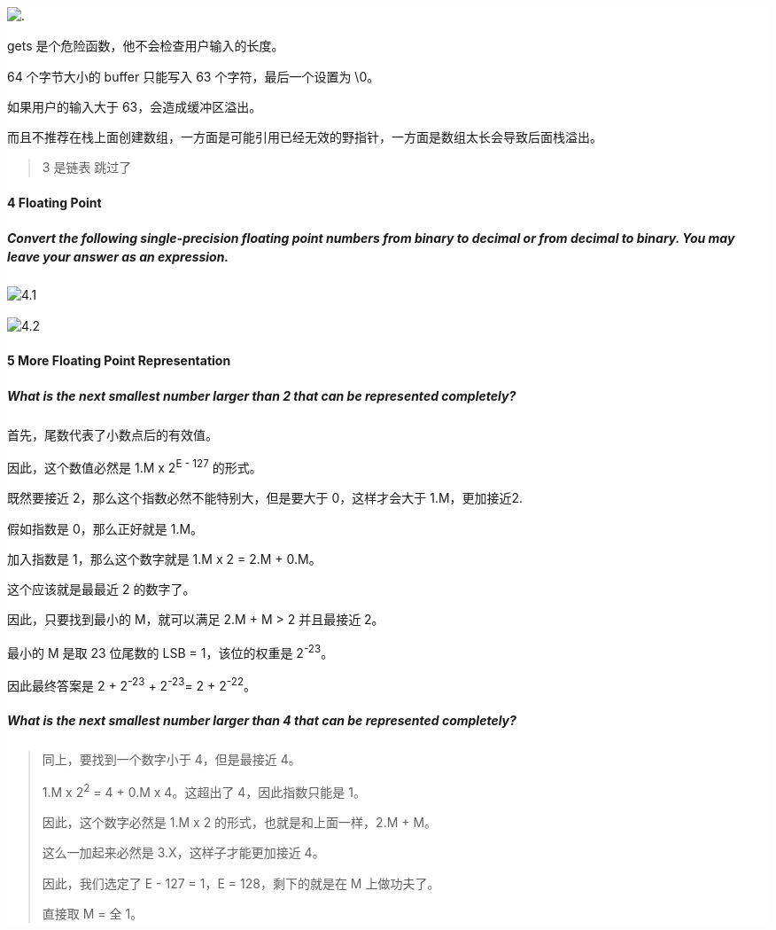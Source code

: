 ![.](https://pic.imgdb.cn/item/63c7e46bbe43e0d30ead1eec.jpg)



gets 是个危险函数，他不会检查用户输入的长度。

64 个字节大小的 buffer 只能写入 63 个字符，最后一个设置为 \0。

如果用户的输入大于 63，会造成缓冲区溢出。

而且不推荐在栈上面创建数组，一方面是可能引用已经无效的野指针，一方面是数组太长会导致后面栈溢出。



> 3 是链表 跳过了



#### 4 Floating Point

##### Convert the following single-precision floating point numbers from binary to decimal or from decimal to binary. You may leave your answer as an expression.

![4.1](https://pic.imgdb.cn/item/63c7eddbbe43e0d30ebc4310.jpg)



![4.2](https://pic.imgdb.cn/item/63c7edecbe43e0d30ebc63d8.jpg)



#### 5 More Floating Point Representation

##### What is the next smallest number larger than 2 that can be represented completely?

首先，尾数代表了小数点后的有效值。

因此，这个数值必然是 1.M x 2<sup>E - 127</sup> 的形式。

既然要接近 2，那么这个指数必然不能特别大，但是要大于 0，这样才会大于 1.M，更加接近2.

假如指数是 0，那么正好就是 1.M。

加入指数是 1，那么这个数字就是 1.M x 2 = 2.M + 0.M。

这个应该就是最最近 2 的数字了。

因此，只要找到最小的 M，就可以满足 2.M + M > 2 并且最接近 2。

最小的 M 是取 23 位尾数的 LSB = 1，该位的权重是 2<sup>-23</sup>。

因此最终答案是 2 + 2<sup>-23</sup> + 2<sup>-23</sup>= 2 + 2<sup>-22</sup>。



##### What is the next smallest number larger than 4 that can be represented completely?

>  同上，要找到一个数字小于 4，但是最接近 4。
>
> 1.M x 2<sup>2</sup> = 4 + 0.M x 4。这超出了 4，因此指数只能是 1。
>
> 因此，这个数字必然是 1.M x 2 的形式，也就是和上面一样，2.M + M。
>
> 这么一加起来必然是 3.X，这样子才能更加接近 4。
>
> 因此，我们选定了 E - 127 = 1，E = 128，剩下的就是在 M 上做功夫了。
>
> 直接取 M = 全 1。
